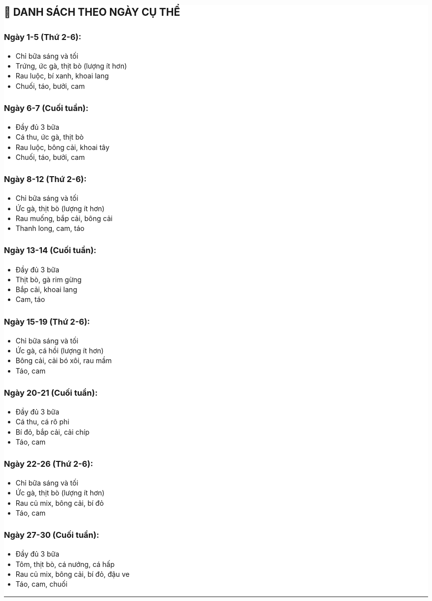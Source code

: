 ## 🎯 **DANH SÁCH THEO NGÀY CỤ THỂ**

### **Ngày 1-5 (Thứ 2-6):**
- Chỉ bữa sáng và tối
- Trứng, ức gà, thịt bò (lượng ít hơn)
- Rau luộc, bí xanh, khoai lang
- Chuối, táo, bưởi, cam

### **Ngày 6-7 (Cuối tuần):**
- Đầy đủ 3 bữa
- Cá thu, ức gà, thịt bò
- Rau luộc, bông cải, khoai tây
- Chuối, táo, bưởi, cam

### **Ngày 8-12 (Thứ 2-6):**
- Chỉ bữa sáng và tối
- Ức gà, thịt bò (lượng ít hơn)
- Rau muống, bắp cải, bông cải
- Thanh long, cam, táo

### **Ngày 13-14 (Cuối tuần):**
- Đầy đủ 3 bữa
- Thịt bò, gà rim gừng
- Bắp cải, khoai lang
- Cam, táo

### **Ngày 15-19 (Thứ 2-6):**
- Chỉ bữa sáng và tối
- Ức gà, cá hồi (lượng ít hơn)
- Bông cải, cải bó xôi, rau mầm
- Táo, cam

### **Ngày 20-21 (Cuối tuần):**
- Đầy đủ 3 bữa
- Cá thu, cá rô phi
- Bí đỏ, bắp cải, cải chíp
- Táo, cam

### **Ngày 22-26 (Thứ 2-6):**
- Chỉ bữa sáng và tối
- Ức gà, thịt bò (lượng ít hơn)
- Rau củ mix, bông cải, bí đỏ
- Táo, cam

### **Ngày 27-30 (Cuối tuần):**
- Đầy đủ 3 bữa
- Tôm, thịt bò, cá nướng, cá hấp
- Rau củ mix, bông cải, bí đỏ, đậu ve
- Táo, cam, chuối

---